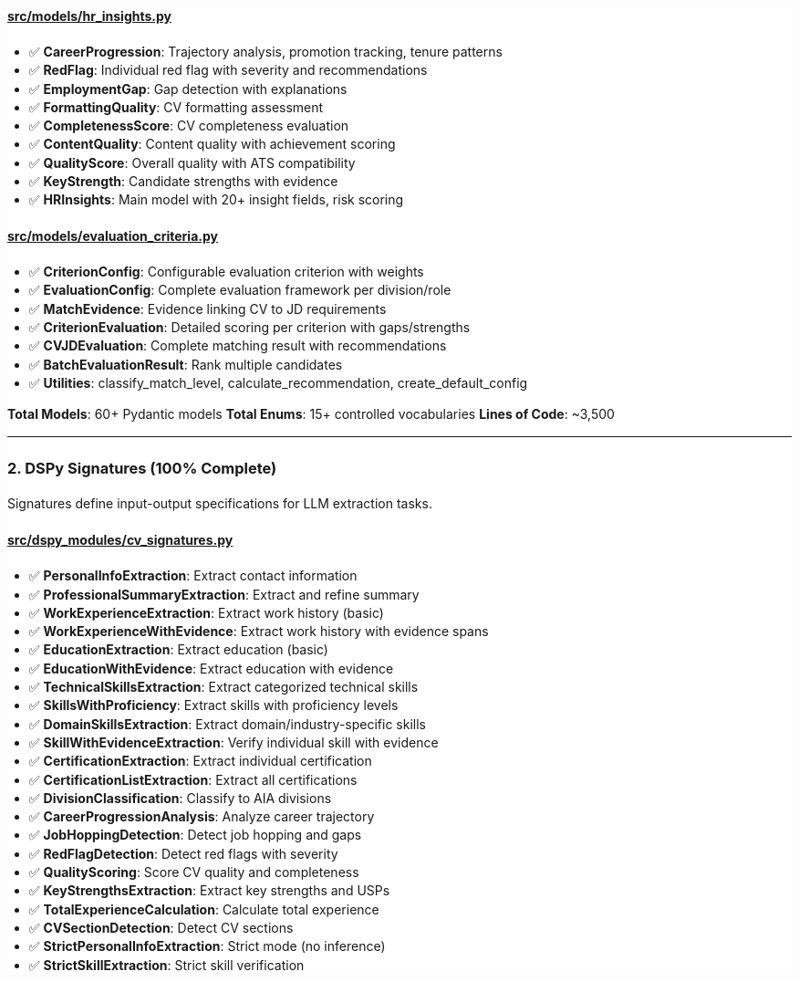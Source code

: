 #### [src/models/hr_insights.py](src/models/hr_insights.py)
- ✅ **CareerProgression**: Trajectory analysis, promotion tracking, tenure patterns
- ✅ **RedFlag**: Individual red flag with severity and recommendations
- ✅ **EmploymentGap**: Gap detection with explanations
- ✅ **FormattingQuality**: CV formatting assessment
- ✅ **CompletenessScore**: CV completeness evaluation
- ✅ **ContentQuality**: Content quality with achievement scoring
- ✅ **QualityScore**: Overall quality with ATS compatibility
- ✅ **KeyStrength**: Candidate strengths with evidence
- ✅ **HRInsights**: Main model with 20+ insight fields, risk scoring

#### [src/models/evaluation_criteria.py](src/models/evaluation_criteria.py)
- ✅ **CriterionConfig**: Configurable evaluation criterion with weights
- ✅ **EvaluationConfig**: Complete evaluation framework per division/role
- ✅ **MatchEvidence**: Evidence linking CV to JD requirements
- ✅ **CriterionEvaluation**: Detailed scoring per criterion with gaps/strengths
- ✅ **CVJDEvaluation**: Complete matching result with recommendations
- ✅ **BatchEvaluationResult**: Rank multiple candidates
- ✅ **Utilities**: classify_match_level, calculate_recommendation, create_default_config

**Total Models**: 60+ Pydantic models
**Total Enums**: 15+ controlled vocabularies
**Lines of Code**: ~3,500

---

### 2. DSPy Signatures (100% Complete)

Signatures define input-output specifications for LLM extraction tasks.

#### [src/dspy_modules/cv_signatures.py](src/dspy_modules/cv_signatures.py)
- ✅ **PersonalInfoExtraction**: Extract contact information
- ✅ **ProfessionalSummaryExtraction**: Extract and refine summary
- ✅ **WorkExperienceExtraction**: Extract work history (basic)
- ✅ **WorkExperienceWithEvidence**: Extract work history with evidence spans
- ✅ **EducationExtraction**: Extract education (basic)
- ✅ **EducationWithEvidence**: Extract education with evidence
- ✅ **TechnicalSkillsExtraction**: Extract categorized technical skills
- ✅ **SkillsWithProficiency**: Extract skills with proficiency levels
- ✅ **DomainSkillsExtraction**: Extract domain/industry-specific skills
- ✅ **SkillWithEvidenceExtraction**: Verify individual skill with evidence
- ✅ **CertificationExtraction**: Extract individual certification
- ✅ **CertificationListExtraction**: Extract all certifications
- ✅ **DivisionClassification**: Classify to AIA divisions
- ✅ **CareerProgressionAnalysis**: Analyze career trajectory
- ✅ **JobHoppingDetection**: Detect job hopping and gaps
- ✅ **RedFlagDetection**: Detect red flags with severity
- ✅ **QualityScoring**: Score CV quality and completeness
- ✅ **KeyStrengthsExtraction**: Extract key strengths and USPs
- ✅ **TotalExperienceCalculation**: Calculate total experience
- ✅ **CVSectionDetection**: Detect CV sections
- ✅ **StrictPersonalInfoExtraction**: Strict mode (no inference)
- ✅ **StrictSkillExtraction**: Strict skill verification
